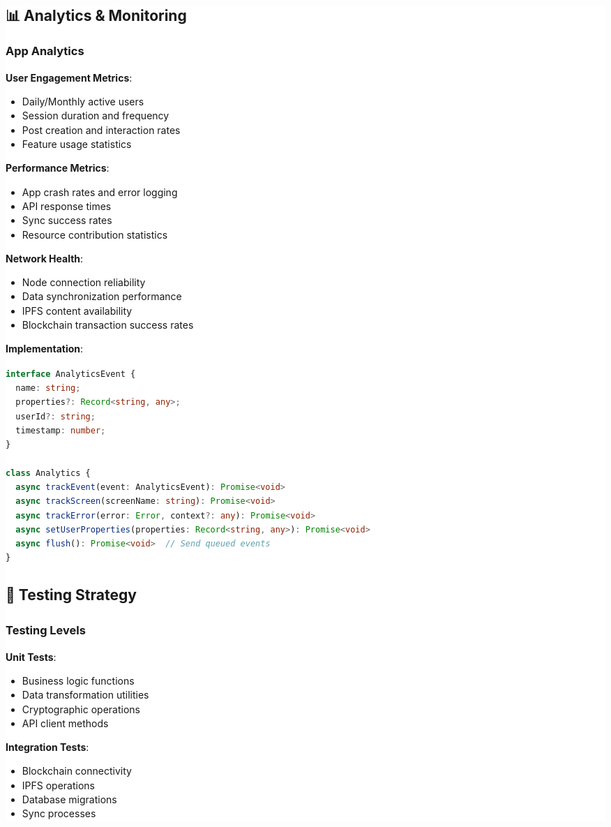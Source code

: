 ## 📊 Analytics & Monitoring

### App Analytics

**User Engagement Metrics**:
- Daily/Monthly active users
- Session duration and frequency
- Post creation and interaction rates
- Feature usage statistics

**Performance Metrics**:
- App crash rates and error logging
- API response times
- Sync success rates
- Resource contribution statistics

**Network Health**:
- Node connection reliability
- Data synchronization performance
- IPFS content availability
- Blockchain transaction success rates

**Implementation**:
```typescript
interface AnalyticsEvent {
  name: string;
  properties?: Record<string, any>;
  userId?: string;
  timestamp: number;
}

class Analytics {
  async trackEvent(event: AnalyticsEvent): Promise<void>
  async trackScreen(screenName: string): Promise<void>
  async trackError(error: Error, context?: any): Promise<void>
  async setUserProperties(properties: Record<string, any>): Promise<void>
  async flush(): Promise<void>  // Send queued events
}
```

## 🧪 Testing Strategy

### Testing Levels

**Unit Tests**:
- Business logic functions
- Data transformation utilities
- Cryptographic operations
- API client methods

**Integration Tests**:
- Blockchain connectivity
- IPFS operations
- Database migrations
- Sync processes
